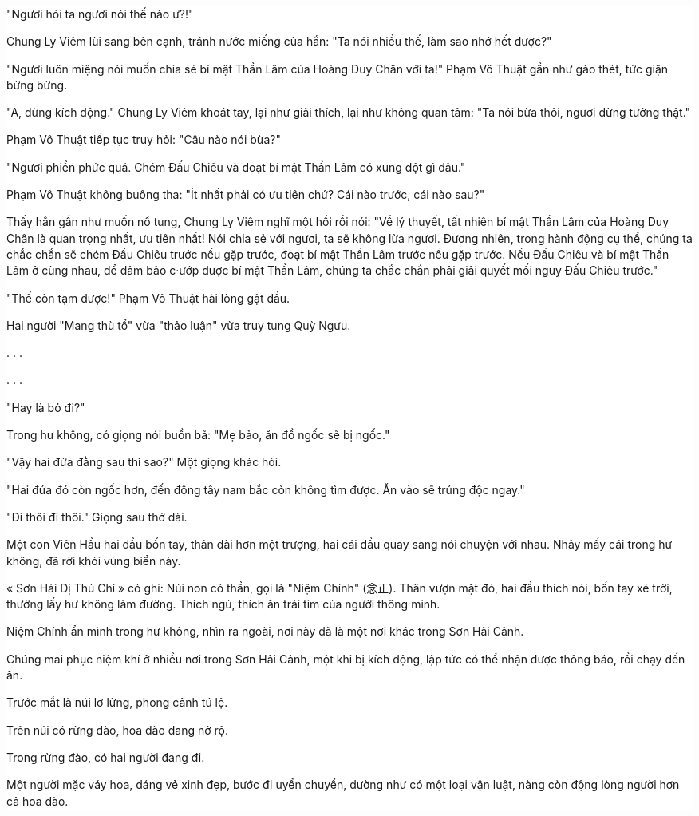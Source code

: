 "Ngươi hỏi ta ngươi nói thế nào ư?!"

Chung Ly Viêm lùi sang bên cạnh, tránh nước miếng của hắn: "Ta nói nhiều thế, làm sao nhớ hết được?"

"Ngươi luôn miệng nói muốn chia sẻ bí mật Thần Lâm của Hoàng Duy Chân với ta!" Phạm Vô Thuật gần như gào thét, tức giận bừng bừng.

"A, đừng kích động." Chung Ly Viêm khoát tay, lại như giải thích, lại như không quan tâm: "Ta nói bừa thôi, ngươi đừng tưởng thật."

Phạm Vô Thuật tiếp tục truy hỏi: "Câu nào nói bừa?"

"Ngươi phiền phức quá. Chém Đấu Chiêu và đoạt bí mật Thần Lâm có xung đột gì đâu."

Phạm Vô Thuật không buông tha: "Ít nhất phải có ưu tiên chứ? Cái nào trước, cái nào sau?"

Thấy hắn gần như muốn nổ tung, Chung Ly Viêm nghĩ một hồi rồi nói: "Về lý thuyết, tất nhiên bí mật Thần Lâm của Hoàng Duy Chân là quan trọng nhất, ưu tiên nhất! Nói chia sẻ với ngươi, ta sẽ không lừa ngươi. Đương nhiên, trong hành động cụ thể, chúng ta chắc chắn sẽ chém Đấu Chiêu trước nếu gặp trước, đoạt bí mật Thần Lâm trước nếu gặp trước. Nếu Đấu Chiêu và bí mật Thần Lâm ở cùng nhau, để đảm bảo c·ướp được bí mật Thần Lâm, chúng ta chắc chắn phải giải quyết mối nguy Đấu Chiêu trước."

"Thế còn tạm được!" Phạm Vô Thuật hài lòng gật đầu.

Hai người "Mang thù tổ" vừa "thảo luận" vừa truy tung Quỳ Ngưu.

. . .

. . .

"Hay là bỏ đi?"

Trong hư không, có giọng nói buồn bã: "Mẹ bảo, ăn đồ ngốc sẽ bị ngốc."

"Vậy hai đứa đằng sau thì sao?" Một giọng khác hỏi.

"Hai đứa đó còn ngốc hơn, đến đông tây nam bắc còn không tìm được. Ăn vào sẽ trúng độc ngay."

"Đi thôi đi thôi." Giọng sau thở dài.

Một con Viên Hầu hai đầu bốn tay, thân dài hơn một trượng, hai cái đầu quay sang nói chuyện với nhau. Nhảy mấy cái trong hư không, đã rời khỏi vùng biển này.

« Sơn Hải Dị Thú Chí » có ghi: Núi non có thần, gọi là "Niệm Chính" (念正). Thân vượn mặt đỏ, hai đầu thích nói, bốn tay xé trời, thường lấy hư không làm đường. Thích ngủ, thích ăn trái tim của người thông minh.

Niệm Chính ẩn mình trong hư không, nhìn ra ngoài, nơi này đã là một nơi khác trong Sơn Hải Cảnh.

Chúng mai phục niệm khí ở nhiều nơi trong Sơn Hải Cảnh, một khi bị kích động, lập tức có thể nhận được thông báo, rồi chạy đến ăn.

Trước mắt là núi lơ lửng, phong cảnh tú lệ.

Trên núi có rừng đào, hoa đào đang nở rộ.

Trong rừng đào, có hai người đang đi.

Một người mặc váy hoa, dáng vẻ xinh đẹp, bước đi uyển chuyển, dường như có một loại vận luật, nàng còn động lòng người hơn cả hoa đào.
